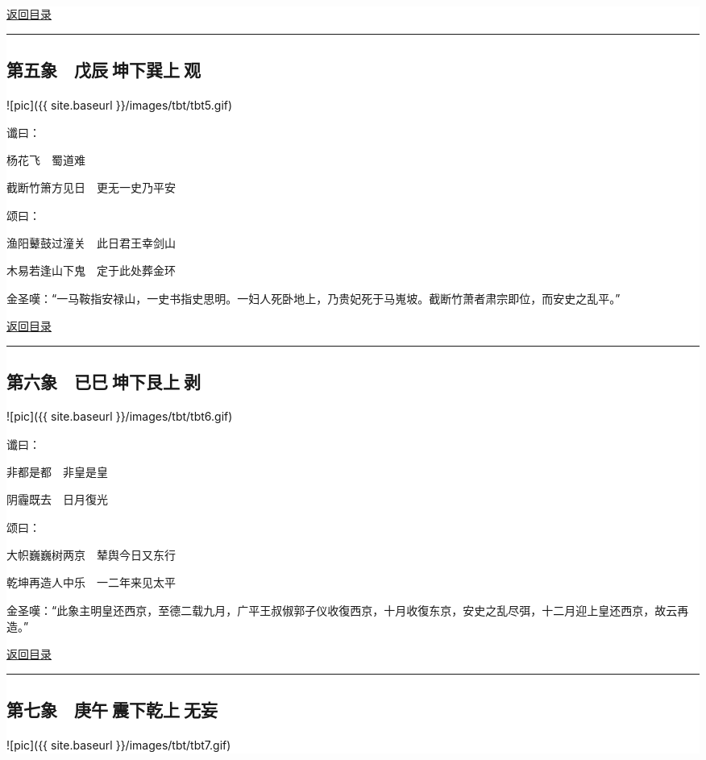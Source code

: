  

[返回目录](#index) 

----------------------------------
<a id="part05"></a>
## 第五象　戊辰 坤下巽上 观 

![pic]({{ site.baseurl }}/images/tbt/tbt5.gif)<br>

谶曰： 

杨花飞　蜀道难 

截断竹箫方见日　更无一史乃平安 

颂曰： 

渔阳鼙鼓过潼关　此日君王幸剑山 

木易若逢山下鬼　定于此处葬金环 

金圣嘆：“一马鞍指安禄山，一史书指史思明。一妇人死卧地上，乃贵妃死于马嵬坡。截断竹萧者肃宗即位，而安史之乱平。” 

 

[返回目录](#index) 

----------------------------------
<a id="part06"></a>
## 第六象　已巳 坤下艮上 剥 

![pic]({{ site.baseurl }}/images/tbt/tbt6.gif)<br>

谶曰： 

非都是都　非皇是皇 

阴霾既去　日月復光 

颂曰： 

大帜巍巍树两京　辇舆今日又东行 

乾坤再造人中乐　一二年来见太平 

金圣嘆：“此象主明皇还西京，至德二载九月，广平王叔俶郭子仪收復西京，十月收復东京，安史之乱尽弭，十二月迎上皇还西京，故云再造。” 

 

[返回目录](#index) 

----------------------------------
<a id="part07"></a>
## 第七象　庚午 震下乾上 无妄 

![pic]({{ site.baseurl }}/images/tbt/tbt7.gif)<br>
